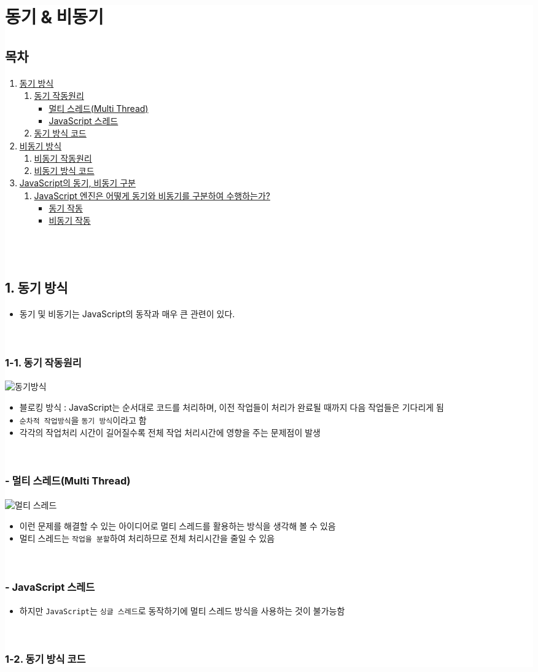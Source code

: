 # 동기 & 비동기

## 목차

1. [동기 방식](#1-동기-방식)
    1. [동기 작동원리](#1-1-동기-작동원리)
        - [멀티 스레드(Multi Thread)](#멀티-스레드multi-thread)
        - [JavaScript 스레드](#javascript-스레드)
    2. [동기 방식 코드](#1-2-동기-방식-코드)
2. [비동기 방식](#2-비동기-방식)
    1. [비동기 작동원리](#2-1-비동기-작동원리)
    2. [비동기 방식 코드](#2-2-비동기-방식-코드)
3. [JavaScript의 동기, 비동기 구분](#3-javascript의-동기-비동기-구분)
    1. [JavaScript 엔진은 어떻게 동기와 비동기를 구분하여 수행하는가?](#3-1-javascript-엔진은-어떻게-동기와-비동기를-구분하여-수행하는가)
        - [동기 작동](#동기-작동)
        - [비동기 작동](#비동기-작동)

<br>
<br>

## 1. 동기 방식

-   동기 및 비동기는 JavaScript의 동작과 매우 큰 관련이 있다.

<br>

### 1-1. 동기 작동원리

![동기방식](../assets/img/JS_single_thread.png)

-   블로킹 방식 : JavaScript는 순서대로 코드를 처리하며, 이전 작업들이 처리가 완료될 때까지 다음 작업들은 기다리게 됨
-   `순차적 작업방식`을 `동기 방식`이라고 함
-   각각의 작업처리 시간이 길어질수록 전체 작업 처리시간에 영향을 주는 문제점이 발생

<br>

### - 멀티 스레드(Multi Thread)

![멀티 스레드](../assets/img/JS_multi_thread.png)

-   이런 문제를 해결할 수 있는 아이디어로 멀티 스레드를 활용하는 방식을 생각해 볼 수 있음
-   멀티 스레드는 `작업을 분할`하여 처리하므로 전체 처리시간을 줄일 수 있음

<br>

### - JavaScript 스레드

-   하지만 `JavaScript`는 `싱글 스레드`로 동작하기에 멀티 스레드 방식을 사용하는 것이 불가능함

<br>

### 1-2. 동기 방식 코드

